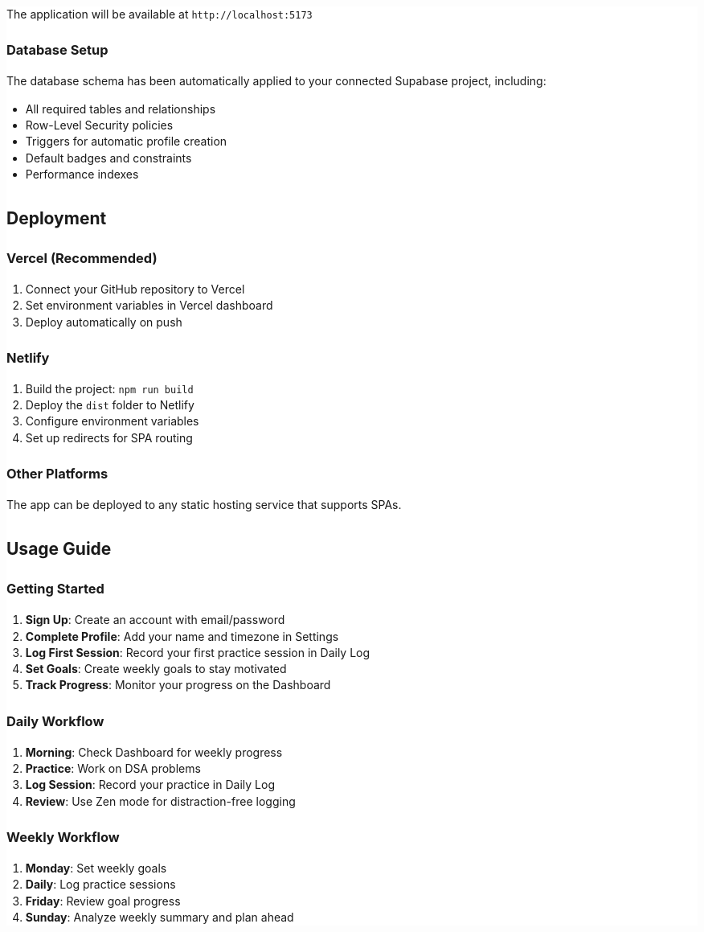 The application will be available at `http://localhost:5173`

### Database Setup

The database schema has been automatically applied to your connected Supabase project, including:

- All required tables and relationships
- Row-Level Security policies
- Triggers for automatic profile creation
- Default badges and constraints
- Performance indexes

## Deployment

### Vercel (Recommended)
1. Connect your GitHub repository to Vercel
2. Set environment variables in Vercel dashboard
3. Deploy automatically on push

### Netlify
1. Build the project: `npm run build`
2. Deploy the `dist` folder to Netlify
3. Configure environment variables
4. Set up redirects for SPA routing

### Other Platforms
The app can be deployed to any static hosting service that supports SPAs.

## Usage Guide

### Getting Started
1. **Sign Up**: Create an account with email/password
2. **Complete Profile**: Add your name and timezone in Settings
3. **Log First Session**: Record your first practice session in Daily Log
4. **Set Goals**: Create weekly goals to stay motivated
5. **Track Progress**: Monitor your progress on the Dashboard

### Daily Workflow
1. **Morning**: Check Dashboard for weekly progress
2. **Practice**: Work on DSA problems
3. **Log Session**: Record your practice in Daily Log
4. **Review**: Use Zen mode for distraction-free logging

### Weekly Workflow
1. **Monday**: Set weekly goals
2. **Daily**: Log practice sessions
3. **Friday**: Review goal progress
4. **Sunday**: Analyze weekly summary and plan ahead

